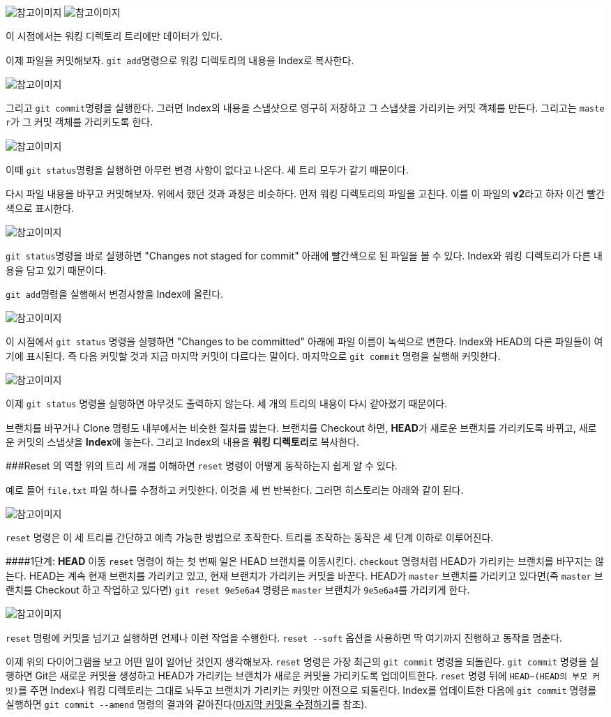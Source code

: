 ![참고이미지](https://git-scm.com/book/en/v2/images/reset-workflow.png)
![참고이미지](https://git-scm.com/book/en/v2/images/reset-ex1.png)

이 시점에서는 워킹 디렉토리 트리에만 데이터가 있다.

이제 파일을 커밋해보자. `git add`명령으로 워킹 디렉토리의 내용을 Index로 복사한다.

![참고이미지](https://git-scm.com/book/en/v2/images/reset-ex2.png)

그리고 `git commit`명령을 실행한다. 그러면 Index의 내용을 스냅샷으로 영구히 저장하고 그 스냅샷을 가리키는 커밋 객체를 만든다. 그리고는 `master`가 그 커밋 객체를 가리키도록 한다.

![참고이미지](https://git-scm.com/book/en/v2/images/reset-ex3.png)

이때 `git status`명령을 실행하면 아무런 변경 사항이 없다고 나온다. 세 트리 모두가 같기 때문이다.

다시 파일 내용을 바꾸고 커밋해보자. 위에서 했던 것과 과정은 비슷하다. 먼저 워킹 디렉토리의 파일을 고친다. 이를 이 파일의 **v2**라고 하자 이건 빨간색으로 표시한다.

![참고이미지](https://git-scm.com/book/en/v2/images/reset-ex4.png)

`git status`명령을 바로 실행하면 "Changes not staged for commit" 아래에 빨간색으로 된 파일을 볼 수 있다. Index와 워킹 디렉토리가 다른 내용을 담고 있기 때문이다.

`git add`명령을 실행해서 변경사항을 Index에 올린다.

![참고이미지](https://git-scm.com/book/en/v2/images/reset-ex5.png)

이 시점에서 `git status` 명령을 실행하면 "Changes to be committed" 아래에 파일 이름이 녹색으로 변한다. Index와 HEAD의 다른 파일들이 여기에 표시된다. 즉 다음 커밋할 것과 지금 마지막 커밋이 다르다는 말이다. 마지막으로 `git commit` 명령을 실행해 커밋한다.

![참고이미지](https://git-scm.com/book/en/v2/images/reset-ex6.png)

이제 `git status` 명령을 실행하면 아무것도 출력하지 않는다. 세 개의 트리의 내용이 다시 같아졌기 때문이다.

브랜치를 바꾸거나 Clone 명령도 내부에서는 비슷한 절차를 밟는다. 브랜치를 Checkout 하면, **HEAD**가 새로운 브랜치를 가리키도록 바뀌고, 새로운 커밋의 스냅샷을 **Index**에 놓는다. 그리고 Index의 내용을 **워킹 디렉토리**로 복사한다.

###Reset 의 역할
위의 트리 세 개를 이해하면 `reset` 명령이 어떻게 동작하는지 쉽게 알 수 있다.

예로 들어 `file.txt` 파일 하나를 수정하고 커밋한다. 이것을 세 번 반복한다. 그러면 히스토리는 아래와 같이 된다.

![참고이미지](https://git-scm.com/book/en/v2/images/reset-start.png)

`reset` 명령은 이 세 트리를 간단하고 예측 가능한 방법으로 조작한다. 트리를 조작하는 동작은 세 단계 이하로 이루어진다.

####1단계:	**HEAD** 이동
`reset` 명령이 하는 첫 번째 일은 HEAD 브랜치를 이동시킨다. `checkout` 명령처럼 HEAD가 가리키는 브랜치를 바꾸지는 않는다. HEAD는 계속 현재 브랜치를 가리키고 있고, 현재 브랜치가 가리키는 커밋을 바꾼다. HEAD가 `master` 브랜치를 가리키고 있다면(즉 `master` 브랜치를 Checkout 하고 작업하고 있다면) `git reset 9e5e6a4` 명령은 `master` 브랜치가 `9e5e6a4`를 가리키게 한다.

![참고이미지](https://git-scm.com/book/en/v2/images/reset-soft.png)

`reset` 명령에 커밋을 넘기고 실행하면 언제나 이런 작업을 수행한다. `reset --soft` 옵션을 사용하면 딱 여기까지 진행하고 동작을 멈춘다.

이제 위의 다이어그램을 보고 어떤 일이 일어난 것인지 생각해보자. `reset` 명령은 가장 최근의 `git commit` 명령을 되돌린다. `git commit` 명령을 실행하면 Git은 새로운 커밋을 생성하고 HEAD가 가리키는 브랜치가 새로운 커밋을 가리키도록 업데이트한다. `reset` 명령 뒤에 `HEAD~(HEAD의 부모 커밋)`를 주면 Index나 워킹 디렉토리는 그대로 놔두고 브랜치가 가리키는 커밋만 이전으로 되돌린다. Index를 업데이트한 다음에 `git commit` 명령를 실행하면 `git commit --amend` 명령의 결과와 같아진다([마지막 커밋을 수정하기](https://git-scm.com/book/ko/v2/ch00/_git_amend)를 참조).
